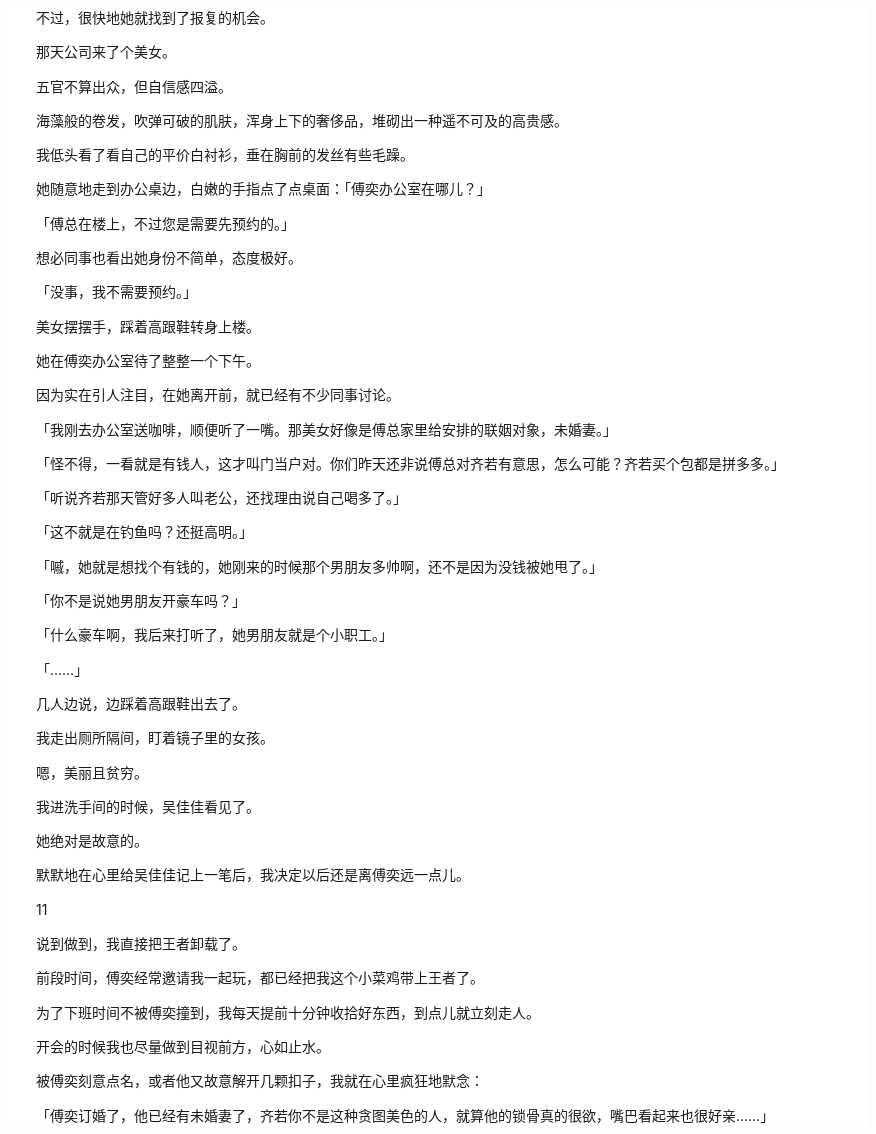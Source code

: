 &emsp;&emsp;不过，很快地她就找到了报复的机会。  
  
&emsp;&emsp;那天公司来了个美女。  
  
&emsp;&emsp;五官不算出众，但自信感四溢。  
  
&emsp;&emsp;海藻般的卷发，吹弹可破的肌肤，浑身上下的奢侈品，堆砌出一种遥不可及的高贵感。  
  
&emsp;&emsp;我低头看了看自己的平价白衬衫，垂在胸前的发丝有些毛躁。  
  
&emsp;&emsp;她随意地走到办公桌边，白嫩的手指点了点桌面：「傅奕办公室在哪儿？」  
  
&emsp;&emsp;「傅总在楼上，不过您是需要先预约的。」  
  
&emsp;&emsp;想必同事也看出她身份不简单，态度极好。  
  
&emsp;&emsp;「没事，我不需要预约。」  
  
&emsp;&emsp;美女摆摆手，踩着高跟鞋转身上楼。  
  
&emsp;&emsp;她在傅奕办公室待了整整一个下午。  
  
&emsp;&emsp;因为实在引人注目，在她离开前，就已经有不少同事讨论。  
  
&emsp;&emsp;「我刚去办公室送咖啡，顺便听了一嘴。那美女好像是傅总家里给安排的联姻对象，未婚妻。」  
  
&emsp;&emsp;「怪不得，一看就是有钱人，这才叫门当户对。你们昨天还非说傅总对齐若有意思，怎么可能？齐若买个包都是拼多多。」  
  
&emsp;&emsp;「听说齐若那天管好多人叫老公，还找理由说自己喝多了。」  
  
&emsp;&emsp;「这不就是在钓鱼吗？还挺高明。」  
  
&emsp;&emsp;「嘁，她就是想找个有钱的，她刚来的时候那个男朋友多帅啊，还不是因为没钱被她甩了。」  
  
&emsp;&emsp;「你不是说她男朋友开豪车吗？」  
  
&emsp;&emsp;「什么豪车啊，我后来打听了，她男朋友就是个小职工。」  
  
&emsp;&emsp;「……」  
  
&emsp;&emsp;几人边说，边踩着高跟鞋出去了。  
  
&emsp;&emsp;我走出厕所隔间，盯着镜子里的女孩。  
  
&emsp;&emsp;嗯，美丽且贫穷。  
  
&emsp;&emsp;我进洗手间的时候，吴佳佳看见了。  
  
&emsp;&emsp;她绝对是故意的。  
  
&emsp;&emsp;默默地在心里给吴佳佳记上一笔后，我决定以后还是离傅奕远一点儿。  
  
&emsp;&emsp;11  
  
&emsp;&emsp;说到做到，我直接把王者卸载了。  
  
&emsp;&emsp;前段时间，傅奕经常邀请我一起玩，都已经把我这个小菜鸡带上王者了。  
  
&emsp;&emsp;为了下班时间不被傅奕撞到，我每天提前十分钟收拾好东西，到点儿就立刻走人。  
  
&emsp;&emsp;开会的时候我也尽量做到目视前方，心如止水。  
  
&emsp;&emsp;被傅奕刻意点名，或者他又故意解开几颗扣子，我就在心里疯狂地默念：  
  
&emsp;&emsp;「傅奕订婚了，他已经有未婚妻了，齐若你不是这种贪图美色的人，就算他的锁骨真的很欲，嘴巴看起来也很好亲……」  
  